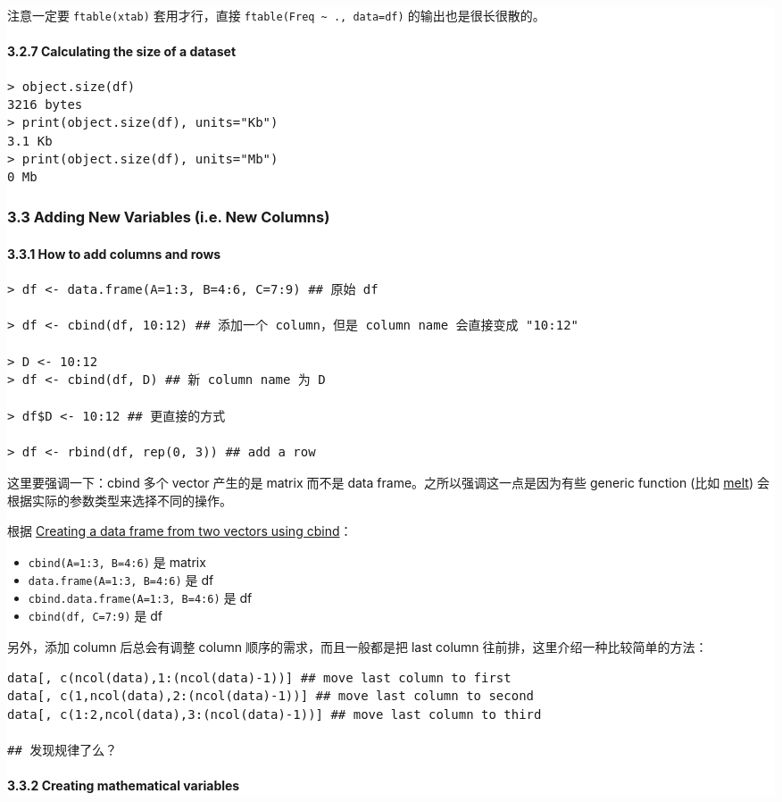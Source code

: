 注意一定要 `ftable(xtab)` 套用才行，直接 `ftable(Freq ~ ., data=df)` 的输出也是很长很散的。

#### <a name="data-size"></a>3.2.7 Calculating the size of a dataset

<pre class="prettyprint linenums">
&gt; object.size(df)
3216 bytes
&gt; print(object.size(df), units="Kb")
3.1 Kb
&gt; print(object.size(df), units="Mb")
0 Mb
</pre>

### <a name="add-new-var"></a>3.3 Adding New Variables (i.e. New Columns)

#### <a name="add-column-row"></a>3.3.1 How to add columns and rows

<pre class="prettyprint linenums">
&gt; df &lt;- data.frame(A=1:3, B=4:6, C=7:9) ## 原始 df

&gt; df &lt;- cbind(df, 10:12) ## 添加一个 column，但是 column name 会直接变成 "10:12"

&gt; D &lt;- 10:12
&gt; df &lt;- cbind(df, D) ## 新 column name 为 D

&gt; df$D &lt;- 10:12 ## 更直接的方式

&gt; df &lt;- rbind(df, rep(0, 3)) ## add a row
</pre>

<a name="cbind-vector-get-matrix"></a>这里要强调一下：cbind 多个 vector 产生的是 matrix 而不是 data frame。之所以强调这一点是因为有些 generic function (比如 [melt](#melt)) 会根据实际的参数类型来选择不同的操作。
	
根据 [Creating a data frame from two vectors using cbind](http://stackoverflow.com/questions/12787551/creating-a-data-frame-from-two-vectors-using-cbind)：

* `cbind(A=1:3, B=4:6)` 是 matrix
* `data.frame(A=1:3, B=4:6)` 是 df
* `cbind.data.frame(A=1:3, B=4:6)` 是 df
* `cbind(df, C=7:9)` 是 df

<a name="re-order-column"></a>另外，添加 column 后总会有调整 column 顺序的需求，而且一般都是把 last column 往前排，这里介绍一种比较简单的方法：

<pre class="prettyprint linenums">
data[, c(ncol(data),1:(ncol(data)-1))] ## move last column to first
data[, c(1,ncol(data),2:(ncol(data)-1))] ## move last column to second
data[, c(1:2,ncol(data),3:(ncol(data)-1))] ## move last column to third

## 发现规律了么？
</pre>

#### <a name="add-mathematical-var"></a>3.3.2 Creating mathematical variables


[Boxplot]: https://farm2.staticflickr.com/1576/23838060281_5e73191cf4_o_d.png
[Percentiles]: https://farm2.staticflickr.com/1538/23894467706_54741da322_o_d.png
[Quartile_and_IQR]: https://farm2.staticflickr.com/1682/23624879870_858091eff7_o_d.png